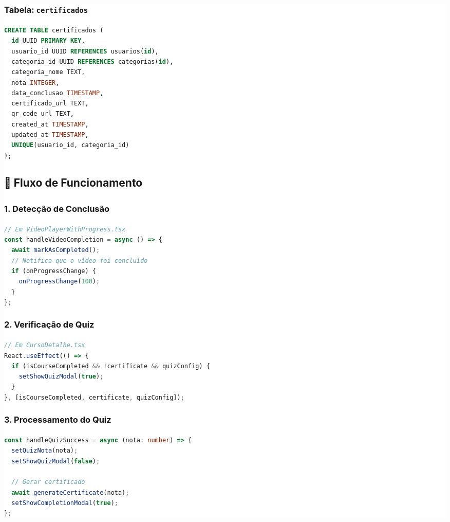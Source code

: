 ### Tabela: `certificados`
```sql
CREATE TABLE certificados (
  id UUID PRIMARY KEY,
  usuario_id UUID REFERENCES usuarios(id),
  categoria_id UUID REFERENCES categorias(id),
  categoria_nome TEXT,
  nota INTEGER,
  data_conclusao TIMESTAMP,
  certificado_url TEXT,
  qr_code_url TEXT,
  created_at TIMESTAMP,
  updated_at TIMESTAMP,
  UNIQUE(usuario_id, categoria_id)
);
```

## 🔄 Fluxo de Funcionamento

### 1. **Detecção de Conclusão**
```typescript
// Em VideoPlayerWithProgress.tsx
const handleVideoCompletion = async () => {
  await markAsCompleted();
  // Notifica que o vídeo foi concluído
  if (onProgressChange) {
    onProgressChange(100);
  }
};
```

### 2. **Verificação de Quiz**
```typescript
// Em CursoDetalhe.tsx
React.useEffect(() => {
  if (isCourseCompleted && !certificate && quizConfig) {
    setShowQuizModal(true);
  }
}, [isCourseCompleted, certificate, quizConfig]);
```

### 3. **Processamento do Quiz**
```typescript
const handleQuizSuccess = async (nota: number) => {
  setQuizNota(nota);
  setShowQuizModal(false);
  
  // Gerar certificado
  await generateCertificate(nota);
  setShowCompletionModal(true);
};
```
